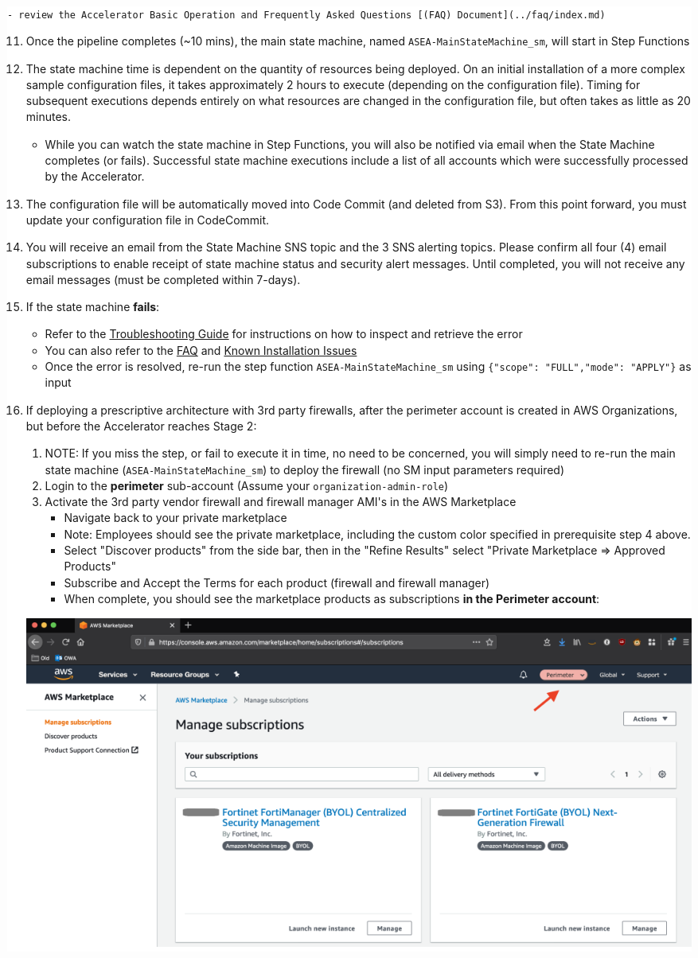     - review the Accelerator Basic Operation and Frequently Asked Questions [(FAQ) Document](../faq/index.md)
11. Once the pipeline completes (~10 mins), the main state machine, named `ASEA-MainStateMachine_sm`, will start in Step Functions
12. The state machine time is dependent on the quantity of resources being deployed. On an initial installation of a more complex sample configuration files, it takes approximately 2 hours to execute (depending on the configuration file). Timing for subsequent executions depends entirely on what resources are changed in the configuration file, but often takes as little as 20 minutes.
    - While you can watch the state machine in Step Functions, you will also be notified via email when the State Machine completes (or fails). Successful state machine executions include a list of all accounts which were successfully processed by the Accelerator.
13. The configuration file will be automatically moved into Code Commit (and deleted from S3). From this point forward, you must update your configuration file in CodeCommit.
14. You will receive an email from the State Machine SNS topic and the 3 SNS alerting topics. Please confirm all four (4) email subscriptions to enable receipt of state machine status and security alert messages. Until completed, you will not receive any email messages (must be completed within 7-days).
15. If the state machine **fails**:

    - Refer to the [Troubleshooting Guide](../operations/troubleshooting#troubleshooting) for instructions on how to inspect and retrieve the error
    - You can also refer to the [FAQ](../faq/index.md) and [Known Installation Issues](#known-installation-issues)
    - Once the error is resolved, re-run the step function `ASEA-MainStateMachine_sm` using `{"scope": "FULL","mode": "APPLY"}` as input

16. If deploying a prescriptive architecture with 3rd party firewalls, after the perimeter account is created in AWS Organizations, but before the Accelerator reaches Stage 2:

    1. NOTE: If you miss the step, or fail to execute it in time, no need to be concerned, you will simply need to re-run the main state machine (`ASEA-MainStateMachine_sm`) to deploy the firewall (no SM input parameters required)
    2. Login to the **perimeter** sub-account (Assume your `organization-admin-role`)
    3. Activate the 3rd party vendor firewall and firewall manager AMI's in the AWS Marketplace
        - Navigate back to your private marketplace
        - Note: Employees should see the private marketplace, including the custom color specified in prerequisite step 4 above.
        - Select "Discover products" from the side bar, then in the "Refine Results" select "Private Marketplace => Approved Products"
        - Subscribe and Accept the Terms for each product (firewall and firewall manager)
        - When complete, you should see the marketplace products as subscriptions **in the Perimeter account**:

    ![marketplace](img/marketplace.png)